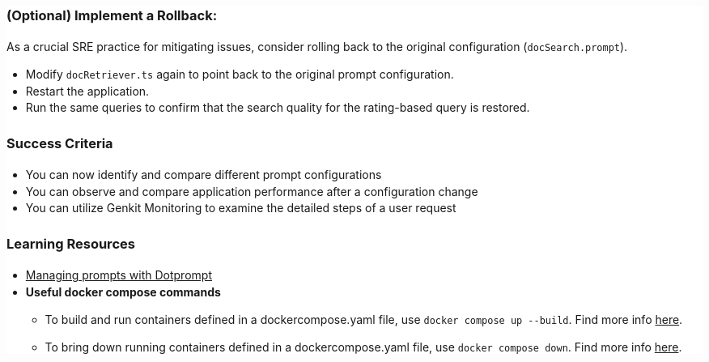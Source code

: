 ### (Optional) Implement a Rollback:

As a crucial SRE practice for mitigating issues, consider rolling back to the original configuration (`docSearch.prompt`).

- Modify `docRetriever.ts` again to point back to the original prompt configuration.
- Restart the application.
- Run the same queries to confirm that the search quality for the rating-based query is restored.

### Success Criteria

- You can now identify and compare different prompt configurations
- You can observe and compare application performance after a configuration change
- You can utilize Genkit Monitoring to examine the detailed steps of a user request

### Learning Resources

- [Managing prompts with Dotprompt](https://firebase.google.com/docs/genkit/dotprompt)
- **Useful docker compose commands**
  - To build and run containers defined in a dockercompose.yaml file, use `docker compose up --build`. Find more info [here](https://docs.docker.com/compose/reference/up/).

  - To bring down running containers defined in a dockercompose.yaml file, use `docker compose down`. Find more info [here](https://docs.docker.com/compose/reference/down/).

